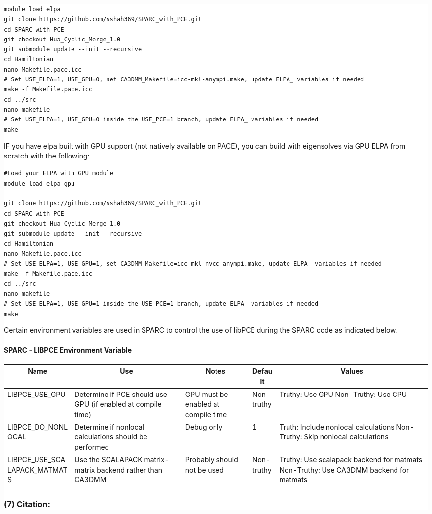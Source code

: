 
``` 
module load elpa
git clone https://github.com/sshah369/SPARC_with_PCE.git
cd SPARC_with_PCE
git checkout Hua_Cyclic_Merge_1.0
git submodule update --init --recursive
cd Hamiltonian
nano Makefile.pace.icc 
# Set USE_ELPA=1, USE_GPU=0, set CA3DMM_Makefile=icc-mkl-anympi.make, update ELPA_ variables if needed
make -f Makefile.pace.icc
cd ../src
nano makefile
# Set USE_ELPA=1, USE_GPU=0 inside the USE_PCE=1 branch, update ELPA_ variables if needed
make
```

IF you have elpa built with GPU support (not natively available on PACE), you can build with eigensolves via GPU ELPA from scratch with the following:

``` 
#Load your ELPA with GPU module
module load elpa-gpu

git clone https://github.com/sshah369/SPARC_with_PCE.git
cd SPARC_with_PCE
git checkout Hua_Cyclic_Merge_1.0
git submodule update --init --recursive
cd Hamiltonian
nano Makefile.pace.icc 
# Set USE_ELPA=1, USE_GPU=1, set CA3DMM_Makefile=icc-mkl-nvcc-anympi.make, update ELPA_ variables if needed
make -f Makefile.pace.icc
cd ../src
nano makefile
# Set USE_ELPA=1, USE_GPU=1 inside the USE_PCE=1 branch, update ELPA_ variables if needed
make
```



Certain environment variables are used in SPARC to control the use of libPCE during the SPARC code as indicated below. 

#### SPARC - LIBPCE Environment Variable
| Name                         | Use                                                          | Notes                               | Default    | Values                                                                               |
|------------------------------|--------------------------------------------------------------|-------------------------------------|------------|--------------------------------------------------------------------------------------|
| LIBPCE_USE_GPU               | Determine if PCE should use GPU (if enabled at compile time) | GPU must be enabled at compile time | Non-truthy | Truthy: Use GPU Non-Truthy: Use CPU                                                  |
| LIBPCE_DO_NONLOCAL           | Determine if nonlocal calculations should be performed       | Debug only                          | 1          | Truth: Include nonlocal calculations Non-Truthy: Skip nonlocal calculations          |
| LIBPCE_USE_SCALAPACK_MATMATS | Use the SCALAPACK matrix-matrix backend rather than CA3DMM   | Probably should not be used         | Non-truthy | Truthy: Use scalapack backend for matmats Non-Truthy: Use CA3DMM backend for matmats |


### (7) Citation:
